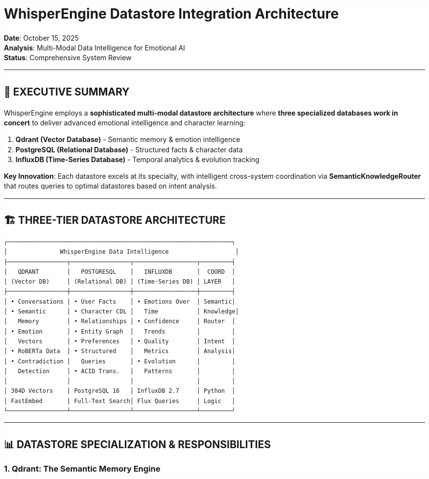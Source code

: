 # WhisperEngine Datastore Integration Architecture
**Date**: October 15, 2025  
**Analysis**: Multi-Modal Data Intelligence for Emotional AI  
**Status**: Comprehensive System Review

---

## 🎯 EXECUTIVE SUMMARY

WhisperEngine employs a **sophisticated multi-modal datastore architecture** where **three specialized databases work in concert** to deliver advanced emotional intelligence and character learning:

1. **Qdrant (Vector Database)** - Semantic memory & emotion intelligence
2. **PostgreSQL (Relational Database)** - Structured facts & character data
3. **InfluxDB (Time-Series Database)** - Temporal analytics & evolution tracking

**Key Innovation**: Each datastore excels at its specialty, with intelligent cross-system coordination via **SemanticKnowledgeRouter** that routes queries to optimal datastores based on intent analysis.

---

## 🏗️ THREE-TIER DATASTORE ARCHITECTURE

```
┌────────────────────────────────────────────────────────────────┐
│               WhisperEngine Data Intelligence                   │
├─────────────────┬─────────────────┬──────────────────┬─────────┤
│   QDRANT        │   POSTGRESQL    │   INFLUXDB       │  COORD  │
│ (Vector DB)     │ (Relational DB) │ (Time-Series DB) │ LAYER   │
├─────────────────┼─────────────────┼──────────────────┼─────────┤
│ • Conversations │ • User Facts    │ • Emotions Over  │ Semantic│
│ • Semantic      │ • Character CDL │   Time           │ Knowledge│
│   Memory        │ • Relationships │ • Confidence     │ Router  │
│ • Emotion       │ • Entity Graph  │   Trends         │         │
│   Vectors       │ • Preferences   │ • Quality        │ Intent  │
│ • RoBERTa Data  │ • Structured    │   Metrics        │ Analysis│
│ • Contradiction │   Queries       │ • Evolution      │         │
│   Detection     │ • ACID Trans.   │   Patterns       │         │
│                 │                 │                  │         │
│ 384D Vectors    │ PostgreSQL 16   │ InfluxDB 2.7     │ Python  │
│ FastEmbed       │ Full-Text Search│ Flux Queries     │ Logic   │
└─────────────────┴─────────────────┴──────────────────┴─────────┘
```

---

## 📊 DATASTORE SPECIALIZATION & RESPONSIBILITIES

### **1. Qdrant: The Semantic Memory Engine**
